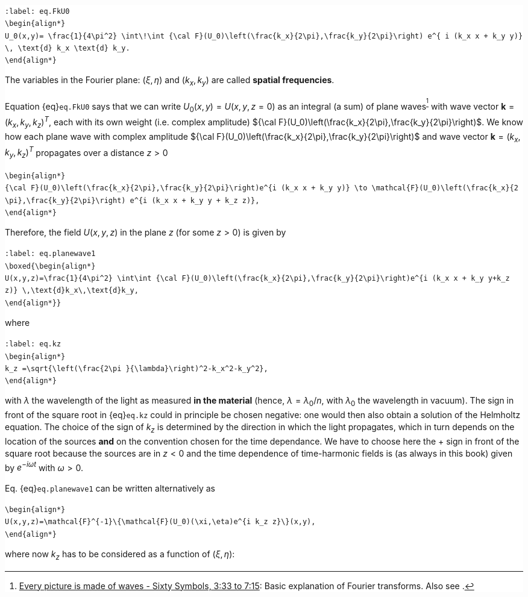 ```{math}
:label: eq.FkU0
\begin{align*}
U_0(x,y)= \frac{1}{4\pi^2} \int\!\int {\cal F}(U_0)\left(\frac{k_x}{2\pi},\frac{k_y}{2\pi}\right) e^{ i (k_x x + k_y y)}\, \text{d} k_x \text{d} k_y.
\end{align*}
```
The variables in the Fourier plane: $(\xi,\eta)$ and $(k_x, k_y)$ are called **spatial frequencies**.

Equation {eq}`eq.FkU0` says that we can write $U_0(x,y)=U(x,y,z=0)$ as an integral (a sum) of plane waves<sup>[^1]</sup> with wave vector $\mathbf{k}=(k_x,k_y, k_z)^T$, each with its own weight (i.e. complex amplitude) ${\cal F}(U_0)\left(\frac{k_x}{2\pi},\frac{k_y}{2\pi}\right)$.
We know how each plane wave with complex amplitude ${\cal F}(U_0)\left(\frac{k_x}{2\pi},\frac{k_y}{2\pi}\right)$ and wave vector $\mathbf{k}=(k_x,k_y,k_z)^T$ propagates over a distance $z>0$

```{math}
\begin{align*}
{\cal F}(U_0)\left(\frac{k_x}{2\pi},\frac{k_y}{2\pi}\right)e^{i (k_x x + k_y y)} \to \mathcal{F}(U_0)\left(\frac{k_x}{2\pi},\frac{k_y}{2\pi}\right) e^{i (k_x x + k_y y + k_z z)},
\end{align*}
```
Therefore, the field $U(x,y,z)$ in the plane $z$ (for some $z>0$) is given by


```{math}
:label: eq.planewave1
\boxed{\begin{align*}
U(x,y,z)=\frac{1}{4\pi^2} \int\int {\cal F}(U_0)\left(\frac{k_x}{2\pi},\frac{k_y}{2\pi}\right)e^{i (k_x x + k_y y+k_z z)} \,\text{d}k_x\,\text{d}k_y,
\end{align*}}
```

where

```{math}
:label: eq.kz
\begin{align*}
k_z =\sqrt{\left(\frac{2\pi }{\lambda}\right)^2-k_x^2-k_y^2},
\end{align*}
```
with $\lambda$ the wavelength of the light as measured **in the material** (hence, $\lambda=\lambda_0/n$, with $\lambda_0$ the wavelength in vacuum).
The sign in front of the square root in {eq}`eq.kz` could in principle be chosen negative: one would then also obtain a solution of the Helmholtz equation. The choice of the sign of $k_z$ is determined by the direction in which the light propagates, which in turn depends on the location of the sources **and** on the convention chosen for the time dependance. We have to choose here the + sign in front of the square root because the sources are in $z<0$ and the time dependence of time-harmonic fields is (as always in this book) given by $e^{-i\omega t}$ with $\omega >0$.

Eq. {eq}`eq.planewave1` can be written alternatively as

```{math}
\begin{align*}
U(x,y,z)=\mathcal{F}^{-1}\{\mathcal{F}(U_0)(\xi,\eta)e^{i k_z z}\}(x,y),
\end{align*}
```
where now $k_z$ has to be considered as a function of $(\xi, \eta)$:


[^1]: [Every picture is made of waves - Sixty Symbols, 3:33 to 7:15](https://www.youtube.com/watch?v=mEN7DTdHbAU): Basic explanation of Fourier transforms. Also see [](sec:fourierintuition).
[^2]: For a rigorous derivation see e.g. [J. Goodman, *Introduction to Fourier Optics](https://iate.oac.uncor.edu/&nbsp;manuel/libros/Optics/Introduction\%20to\%20Fourier\%20Optics\%202nd\%20-\%20J.\%20Goodman.pdf), &sect;3.3, &sect;3.4, &sect;3.5* - and *Lecture Notes of Advanced Photonics*, Delft University of Technology.
[^3]: See the course Advanced Photonics given at TUDelft.
[^4]: [Heisenberg's Microscope - Sixty Symbols, 0:20 to 2:38](https://www.youtube.com/watch?v=dgoA_jmGIcA): Basic explanation of the uncertainty principle (though in the context of quantum physics)
[^5]: For a proof see
[^6]: J.W. Goodman, [Introduction to Fourier Optics](https://iate.oac.uncor.edu/&nbsp;manuel/libros/Optics/Introduction\%20to\%20Fourier\%20Optics\%202nd\%20-\%20J.\%20Goodman.pdf), &sect;5.2.2* - Several calculations on the Fourier transforming properties of lenses.
[^7]: Hecht &sect; 10.2.6 '*Resolution of imaging systems*'.
[^8]: J.Braat et al. Imaging Optics, Cambridge University Press, 2019
[^9]: See Phys. Rev. Lett. 100, 123904, 2008
[^10]: J.B. Pendry, PRL 18, 2000